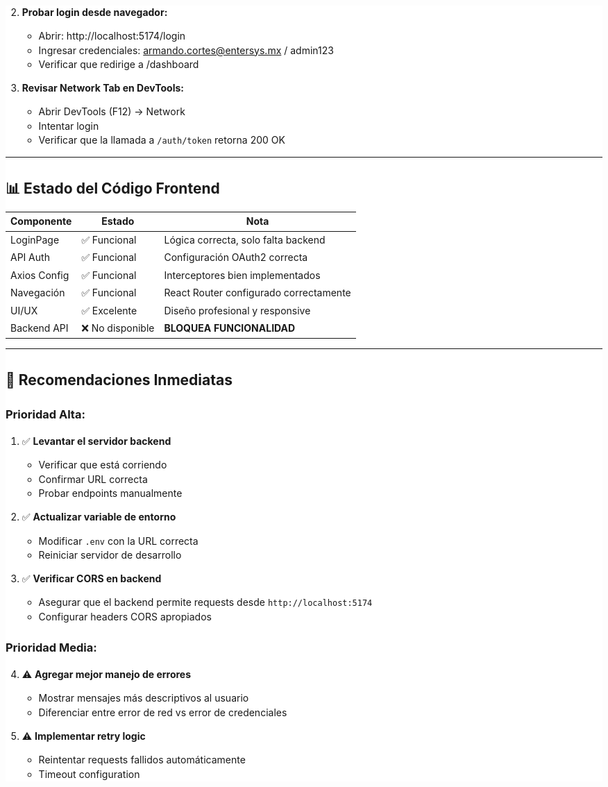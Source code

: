 2. **Probar login desde navegador:**
   - Abrir: http://localhost:5174/login
   - Ingresar credenciales: armando.cortes@entersys.mx / admin123
   - Verificar que redirige a /dashboard

3. **Revisar Network Tab en DevTools:**
   - Abrir DevTools (F12) → Network
   - Intentar login
   - Verificar que la llamada a `/auth/token` retorna 200 OK

---

## 📊 Estado del Código Frontend

| Componente | Estado | Nota |
|------------|--------|------|
| LoginPage | ✅ Funcional | Lógica correcta, solo falta backend |
| API Auth | ✅ Funcional | Configuración OAuth2 correcta |
| Axios Config | ✅ Funcional | Interceptores bien implementados |
| Navegación | ✅ Funcional | React Router configurado correctamente |
| UI/UX | ✅ Excelente | Diseño profesional y responsive |
| Backend API | ❌ No disponible | **BLOQUEA FUNCIONALIDAD** |

---

## 🎯 Recomendaciones Inmediatas

### **Prioridad Alta:**

1. ✅ **Levantar el servidor backend**
   - Verificar que está corriendo
   - Confirmar URL correcta
   - Probar endpoints manualmente

2. ✅ **Actualizar variable de entorno**
   - Modificar `.env` con la URL correcta
   - Reiniciar servidor de desarrollo

3. ✅ **Verificar CORS en backend**
   - Asegurar que el backend permite requests desde `http://localhost:5174`
   - Configurar headers CORS apropiados

### **Prioridad Media:**

4. ⚠️ **Agregar mejor manejo de errores**
   - Mostrar mensajes más descriptivos al usuario
   - Diferenciar entre error de red vs error de credenciales

5. ⚠️ **Implementar retry logic**
   - Reintentar requests fallidos automáticamente
   - Timeout configuration
